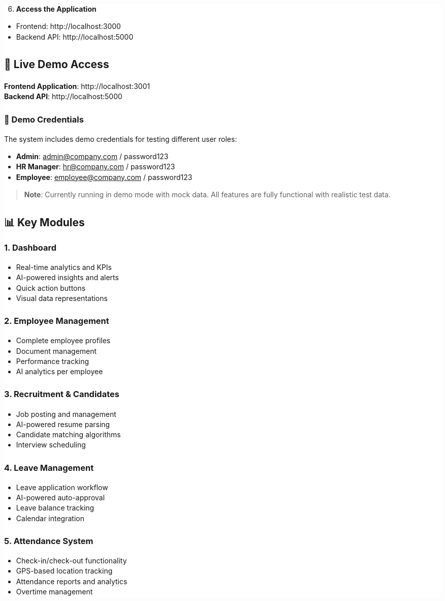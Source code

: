 6. **Access the Application**
- Frontend: http://localhost:3000
- Backend API: http://localhost:5000

## 🎯 Live Demo Access

**Frontend Application**: http://localhost:3001  
**Backend API**: http://localhost:5000

### 👥 Demo Credentials

The system includes demo credentials for testing different user roles:

- **Admin**: admin@company.com / password123
- **HR Manager**: hr@company.com / password123  
- **Employee**: employee@company.com / password123

> **Note**: Currently running in demo mode with mock data. All features are fully functional with realistic test data.

## 📊 Key Modules

### 1. Dashboard
- Real-time analytics and KPIs
- AI-powered insights and alerts
- Quick action buttons
- Visual data representations

### 2. Employee Management
- Complete employee profiles
- Document management
- Performance tracking
- AI analytics per employee

### 3. Recruitment & Candidates
- Job posting and management
- AI-powered resume parsing
- Candidate matching algorithms
- Interview scheduling

### 4. Leave Management
- Leave application workflow
- AI-powered auto-approval
- Leave balance tracking
- Calendar integration

### 5. Attendance System
- Check-in/check-out functionality
- GPS-based location tracking
- Attendance reports and analytics
- Overtime management
